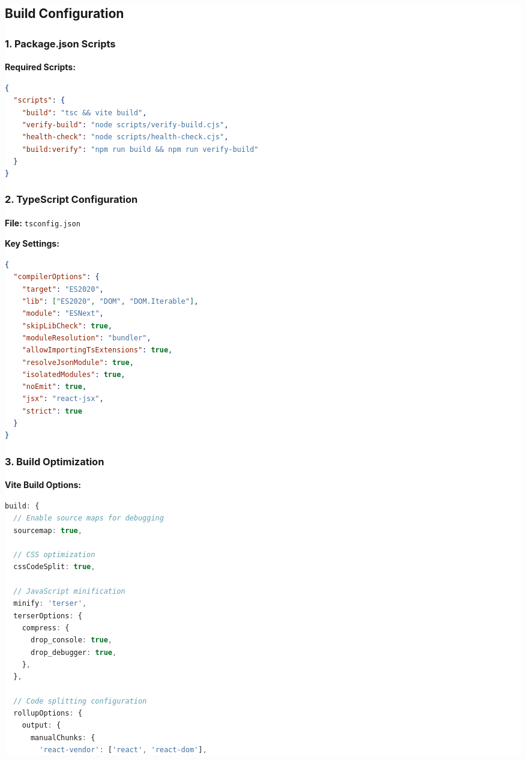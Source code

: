 ## Build Configuration

### 1. Package.json Scripts

**Required Scripts:**
```json
{
  "scripts": {
    "build": "tsc && vite build",
    "verify-build": "node scripts/verify-build.cjs",
    "health-check": "node scripts/health-check.cjs",
    "build:verify": "npm run build && npm run verify-build"
  }
}
```

### 2. TypeScript Configuration

**File:** `tsconfig.json`

**Key Settings:**
```json
{
  "compilerOptions": {
    "target": "ES2020",
    "lib": ["ES2020", "DOM", "DOM.Iterable"],
    "module": "ESNext",
    "skipLibCheck": true,
    "moduleResolution": "bundler",
    "allowImportingTsExtensions": true,
    "resolveJsonModule": true,
    "isolatedModules": true,
    "noEmit": true,
    "jsx": "react-jsx",
    "strict": true
  }
}
```

### 3. Build Optimization

**Vite Build Options:**
```typescript
build: {
  // Enable source maps for debugging
  sourcemap: true,
  
  // CSS optimization
  cssCodeSplit: true,
  
  // JavaScript minification
  minify: 'terser',
  terserOptions: {
    compress: {
      drop_console: true,
      drop_debugger: true,
    },
  },
  
  // Code splitting configuration
  rollupOptions: {
    output: {
      manualChunks: {
        'react-vendor': ['react', 'react-dom'],
```